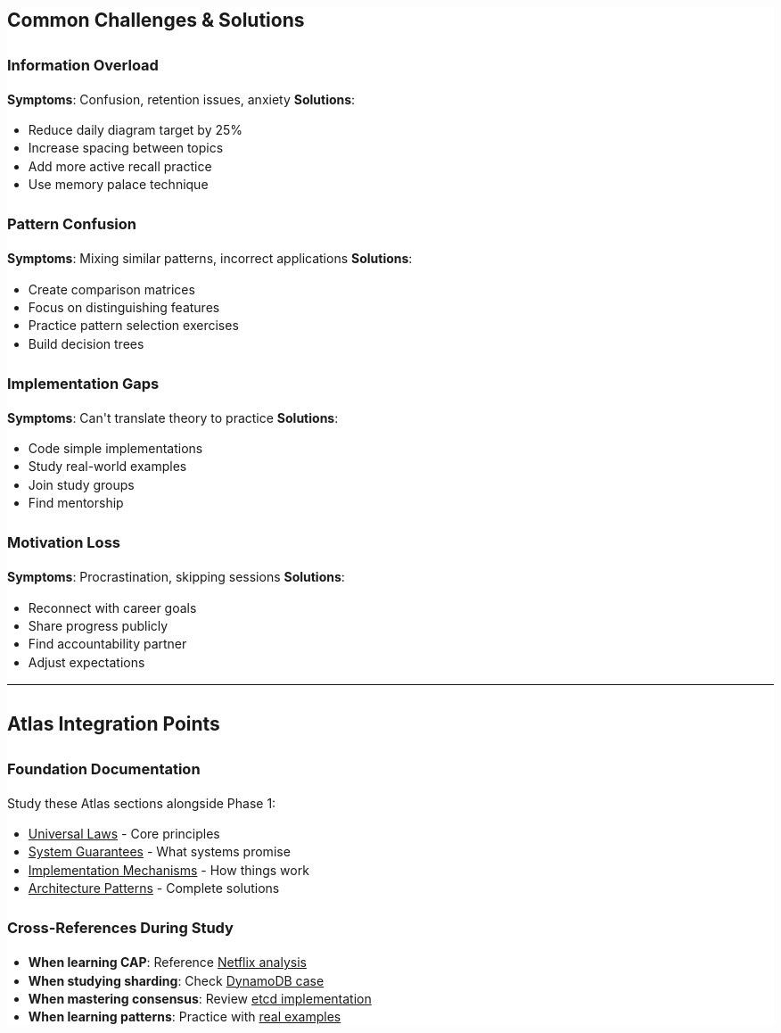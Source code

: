 
## Common Challenges & Solutions

### Information Overload
**Symptoms**: Confusion, retention issues, anxiety
**Solutions**:
- Reduce daily diagram target by 25%
- Increase spacing between topics
- Add more active recall practice
- Use memory palace technique

### Pattern Confusion
**Symptoms**: Mixing similar patterns, incorrect applications
**Solutions**:
- Create comparison matrices
- Focus on distinguishing features
- Practice pattern selection exercises
- Build decision trees

### Implementation Gaps
**Symptoms**: Can't translate theory to practice
**Solutions**:
- Code simple implementations
- Study real-world examples
- Join study groups
- Find mentorship

### Motivation Loss
**Symptoms**: Procrastination, skipping sessions
**Solutions**:
- Reconnect with career goals
- Share progress publicly
- Find accountability partner
- Adjust expectations

---

## Atlas Integration Points

### Foundation Documentation
Study these Atlas sections alongside Phase 1:
- [Universal Laws](../../site/docs/foundation/) - Core principles
- [System Guarantees](../../site/docs/guarantees/) - What systems promise
- [Implementation Mechanisms](../../site/docs/mechanisms/) - How things work
- [Architecture Patterns](../../site/docs/patterns/) - Complete solutions

### Cross-References During Study
- **When learning CAP**: Reference [Netflix analysis](../../site/docs/systems/netflix.md)
- **When studying sharding**: Check [DynamoDB case](../../site/docs/systems/amazon.md)
- **When mastering consensus**: Review [etcd implementation](../../site/docs/examples/etcd.md)
- **When learning patterns**: Practice with [real examples](../../site/docs/examples/)
